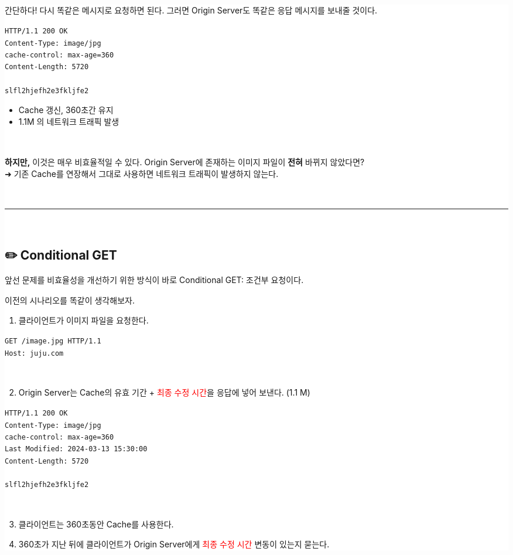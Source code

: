 간단하다!
다시 똑같은 메시지로 요청하면 된다.
그러면 Origin Server도 똑같은 응답 메시지를 보내줄 것이다.

```
HTTP/1.1 200 OK
Content-Type: image/jpg
cache-control: max-age=360
Content-Length: 5720

slfl2hjefh2e3fkljfe2
```
- Cache 갱신, 360초간 유지
- 1.1M 의 네트워크 트래픽 발생

<br>

__하지만,__ 이것은 매우 비효율적일 수 있다.
Origin Server에 존재하는 이미지 파일이 __전혀__ 바뀌지 않았다면?<br>
➜ 기존 Cache를 연장해서 그대로 사용하면 네트워크 트래픽이 발생하지 않는다.


<br>

---

<br>


## ✏️ Conditional GET
앞선 문제를 비효율성을 개선하기 위한 방식이 바로 Conditional GET: 조건부 요청이다.

이전의 시나리오를 똑같이 생각해보자.

1. 클라이언트가 이미지 파일을 요청한다.
```
GET /image.jpg HTTP/1.1
Host: juju.com
```
<br>

2. Origin Server는 Cache의 유효 기간 + <span style = "color:red">최종 수정 시간</span>을 응답에 넣어 보낸다. (1.1 M)
```
HTTP/1.1 200 OK
Content-Type: image/jpg
cache-control: max-age=360
Last Modified: 2024-03-13 15:30:00
Content-Length: 5720

slfl2hjefh2e3fkljfe2
```
<br>


3. 클라이언트는 360초동안 Cache를 사용한다.

4. 360초가 지난 뒤에 클라이언트가 Origin Server에게 <span style = "color:red">최종 수정 시간</span> 변동이 있는지 묻는다.
